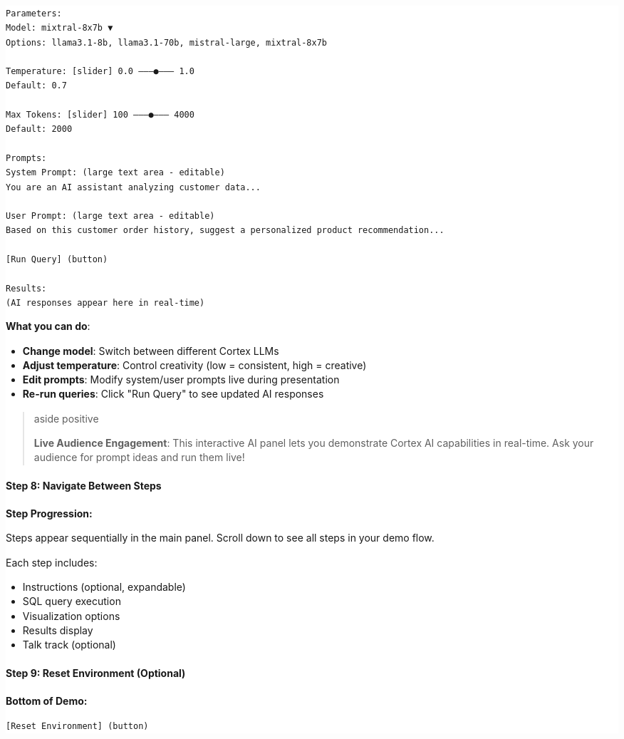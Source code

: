 ```
Parameters:
Model: mixtral-8x7b ▼
Options: llama3.1-8b, llama3.1-70b, mistral-large, mixtral-8x7b

Temperature: [slider] 0.0 ———●——— 1.0
Default: 0.7

Max Tokens: [slider] 100 ———●——— 4000
Default: 2000

Prompts:
System Prompt: (large text area - editable)
You are an AI assistant analyzing customer data...

User Prompt: (large text area - editable)
Based on this customer order history, suggest a personalized product recommendation...

[Run Query] (button)

Results:
(AI responses appear here in real-time)
```

**What you can do**:
- **Change model**: Switch between different Cortex LLMs
- **Adjust temperature**: Control creativity (low = consistent, high = creative)
- **Edit prompts**: Modify system/user prompts live during presentation
- **Re-run queries**: Click "Run Query" to see updated AI responses

> aside positive
> 
> **Live Audience Engagement**: This interactive AI panel lets you demonstrate Cortex AI capabilities in real-time. Ask your audience for prompt ideas and run them live!

#### Step 8: Navigate Between Steps

**Step Progression:**

Steps appear sequentially in the main panel. Scroll down to see all steps in your demo flow.

Each step includes:
- Instructions (optional, expandable)
- SQL query execution
- Visualization options
- Results display
- Talk track (optional)

#### Step 9: Reset Environment (Optional)

**Bottom of Demo:**

```
[Reset Environment] (button)
```
